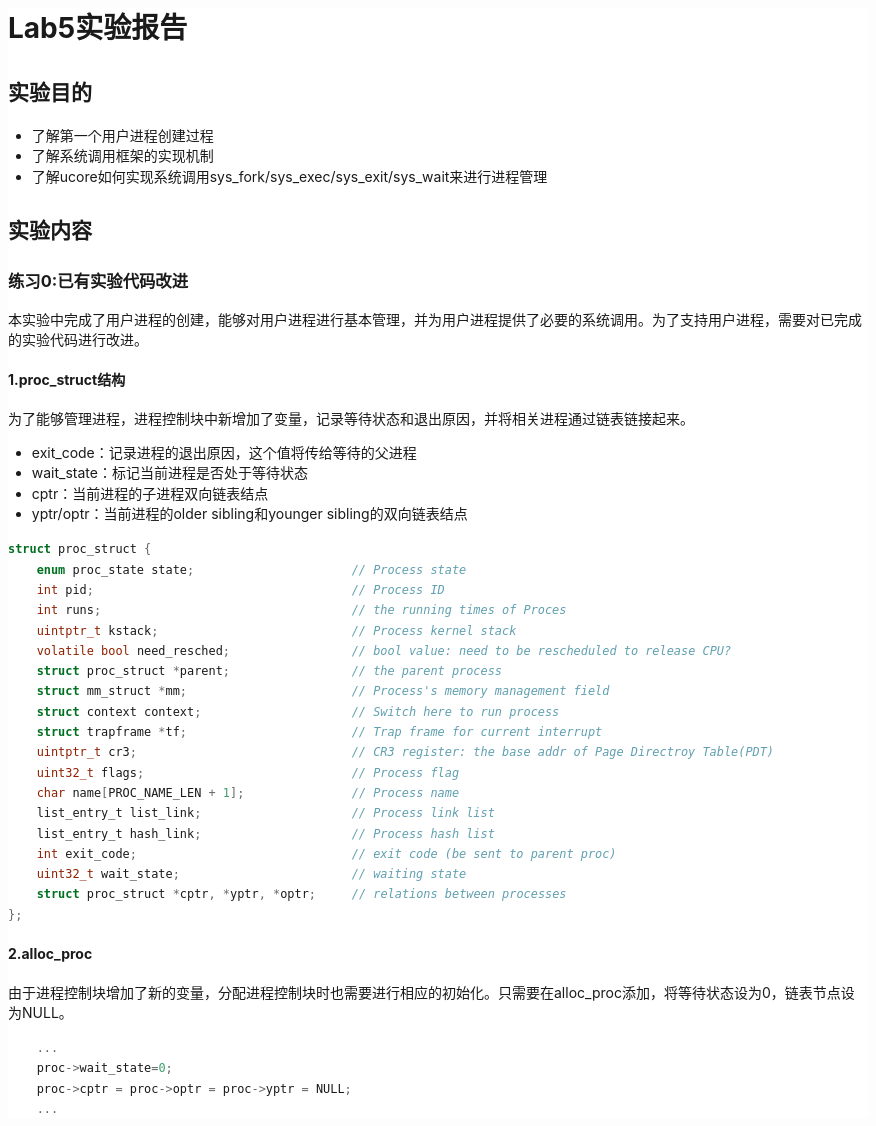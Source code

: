 # Lab5实验报告

## 实验目的

- 了解第一个用户进程创建过程
- 了解系统调用框架的实现机制
- 了解ucore如何实现系统调用sys_fork/sys_exec/sys_exit/sys_wait来进行进程管理

## 实验内容

### 练习0:已有实验代码改进

​		本实验中完成了用户进程的创建，能够对用户进程进行基本管理，并为用户进程提供了必要的系统调用。为了支持用户进程，需要对已完成的实验代码进行改进。

#### 1.proc_struct结构

​		为了能够管理进程，进程控制块中新增加了变量，记录等待状态和退出原因，并将相关进程通过链表链接起来。

- exit_code：记录进程的退出原因，这个值将传给等待的父进程
- wait_state：标记当前进程是否处于等待状态
- cptr：当前进程的子进程双向链表结点
- yptr/optr：当前进程的older sibling和younger sibling的双向链表结点

```c
struct proc_struct {
    enum proc_state state;                      // Process state
    int pid;                                    // Process ID
    int runs;                                   // the running times of Proces
    uintptr_t kstack;                           // Process kernel stack
    volatile bool need_resched;                 // bool value: need to be rescheduled to release CPU?
    struct proc_struct *parent;                 // the parent process
    struct mm_struct *mm;                       // Process's memory management field
    struct context context;                     // Switch here to run process
    struct trapframe *tf;                       // Trap frame for current interrupt
    uintptr_t cr3;                              // CR3 register: the base addr of Page Directroy Table(PDT)
    uint32_t flags;                             // Process flag
    char name[PROC_NAME_LEN + 1];               // Process name
    list_entry_t list_link;                     // Process link list 
    list_entry_t hash_link;                     // Process hash list
    int exit_code;                              // exit code (be sent to parent proc)
    uint32_t wait_state;                        // waiting state
    struct proc_struct *cptr, *yptr, *optr;     // relations between processes
};
```

#### 2.alloc_proc

​		由于进程控制块增加了新的变量，分配进程控制块时也需要进行相应的初始化。只需要在alloc_proc添加，将等待状态设为0，链表节点设为NULL。

```c
    ... 
	proc->wait_state=0;
    proc->cptr = proc->optr = proc->yptr = NULL;
	...
```
